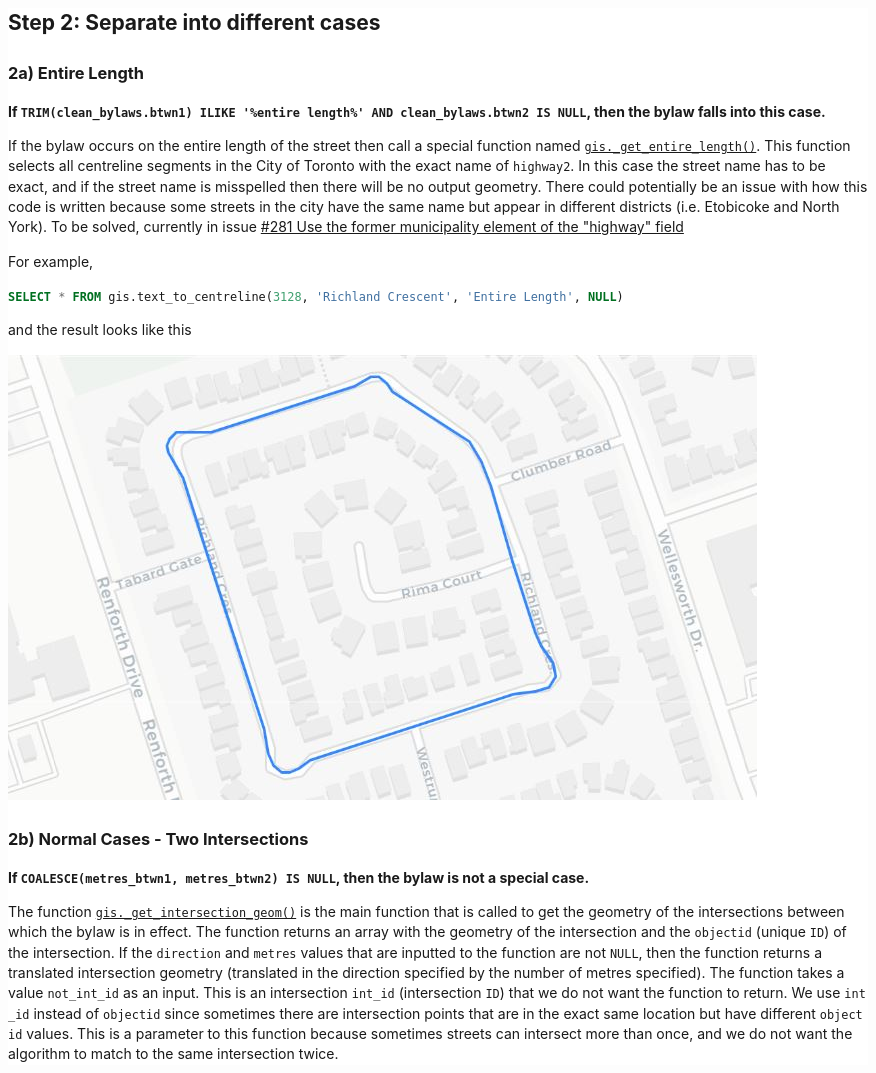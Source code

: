 ## Step 2: Separate into different cases

### 2a) Entire Length

**If `TRIM(clean_bylaws.btwn1) ILIKE '%entire length%' AND clean_bylaws.btwn2 IS NULL`, then the bylaw falls into this case.**

If the bylaw occurs on the entire length of the street then call a special function named [`gis._get_entire_length()`](sql/function-get_entire_length.sql). This function selects all centreline segments in the City of Toronto with the exact name of `highway2`. In this case the street name has to be exact, and if the street name is misspelled then there will be no output geometry. There could potentially be an issue with how this code is written because some streets in the city have the same name but appear in different districts (i.e. Etobicoke and North York). To be solved, currently in issue [#281 Use the former municipality element of the "highway" field](https://github.com/CityofToronto/bdit_data-sources/issues/281)

For example,
```sql
SELECT * FROM gis.text_to_centreline(3128, 'Richland Crescent', 'Entire Length', NULL)
```
and the result looks like this

![](jpg/entire_length.JPG)


### 2b) Normal Cases - Two Intersections

**If `COALESCE(metres_btwn1, metres_btwn2) IS NULL`, then the bylaw is not a special case.**

The function [`gis._get_intersection_geom()`](sql/function-get_intersection_geom.sql) is the main function that is called to get the geometry of the intersections between which the bylaw is in effect. The function returns an array with the geometry of the intersection and the `objectid` (unique `ID`) of the intersection. If the `direction` and `metres` values that are inputted to the function are not `NULL`, then the function returns a translated intersection geometry (translated in the direction specified by the number of metres specified). The function takes a value `not_int_id` as an input. This is an intersection `int_id` (intersection `ID`) that we do not want the function to return. We use `int_id` instead of `objectid` since sometimes there are intersection points that are in the exact same location but have different `objectid` values. This is a parameter to this function because sometimes streets can intersect more than once, and we do not want the algorithm to match to the same intersection twice.
